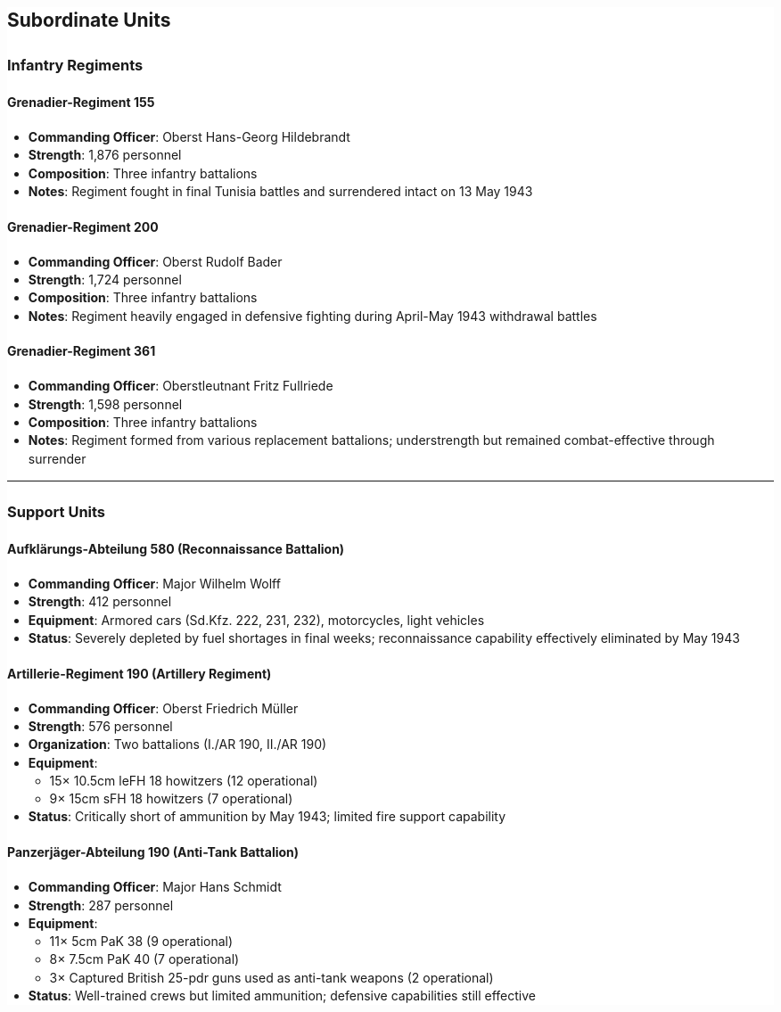 ## Subordinate Units

### Infantry Regiments

#### Grenadier-Regiment 155
- **Commanding Officer**: Oberst Hans-Georg Hildebrandt
- **Strength**: 1,876 personnel
- **Composition**: Three infantry battalions
- **Notes**: Regiment fought in final Tunisia battles and surrendered intact on 13 May 1943

#### Grenadier-Regiment 200
- **Commanding Officer**: Oberst Rudolf Bader
- **Strength**: 1,724 personnel
- **Composition**: Three infantry battalions
- **Notes**: Regiment heavily engaged in defensive fighting during April-May 1943 withdrawal battles

#### Grenadier-Regiment 361
- **Commanding Officer**: Oberstleutnant Fritz Fullriede
- **Strength**: 1,598 personnel
- **Composition**: Three infantry battalions
- **Notes**: Regiment formed from various replacement battalions; understrength but remained combat-effective through surrender

---

### Support Units

#### Aufklärungs-Abteilung 580 (Reconnaissance Battalion)
- **Commanding Officer**: Major Wilhelm Wolff
- **Strength**: 412 personnel
- **Equipment**: Armored cars (Sd.Kfz. 222, 231, 232), motorcycles, light vehicles
- **Status**: Severely depleted by fuel shortages in final weeks; reconnaissance capability effectively eliminated by May 1943

#### Artillerie-Regiment 190 (Artillery Regiment)
- **Commanding Officer**: Oberst Friedrich Müller
- **Strength**: 576 personnel
- **Organization**: Two battalions (I./AR 190, II./AR 190)
- **Equipment**:
  - 15× 10.5cm leFH 18 howitzers (12 operational)
  - 9× 15cm sFH 18 howitzers (7 operational)
- **Status**: Critically short of ammunition by May 1943; limited fire support capability

#### Panzerjäger-Abteilung 190 (Anti-Tank Battalion)
- **Commanding Officer**: Major Hans Schmidt
- **Strength**: 287 personnel
- **Equipment**:
  - 11× 5cm PaK 38 (9 operational)
  - 8× 7.5cm PaK 40 (7 operational)
  - 3× Captured British 25-pdr guns used as anti-tank weapons (2 operational)
- **Status**: Well-trained crews but limited ammunition; defensive capabilities still effective
